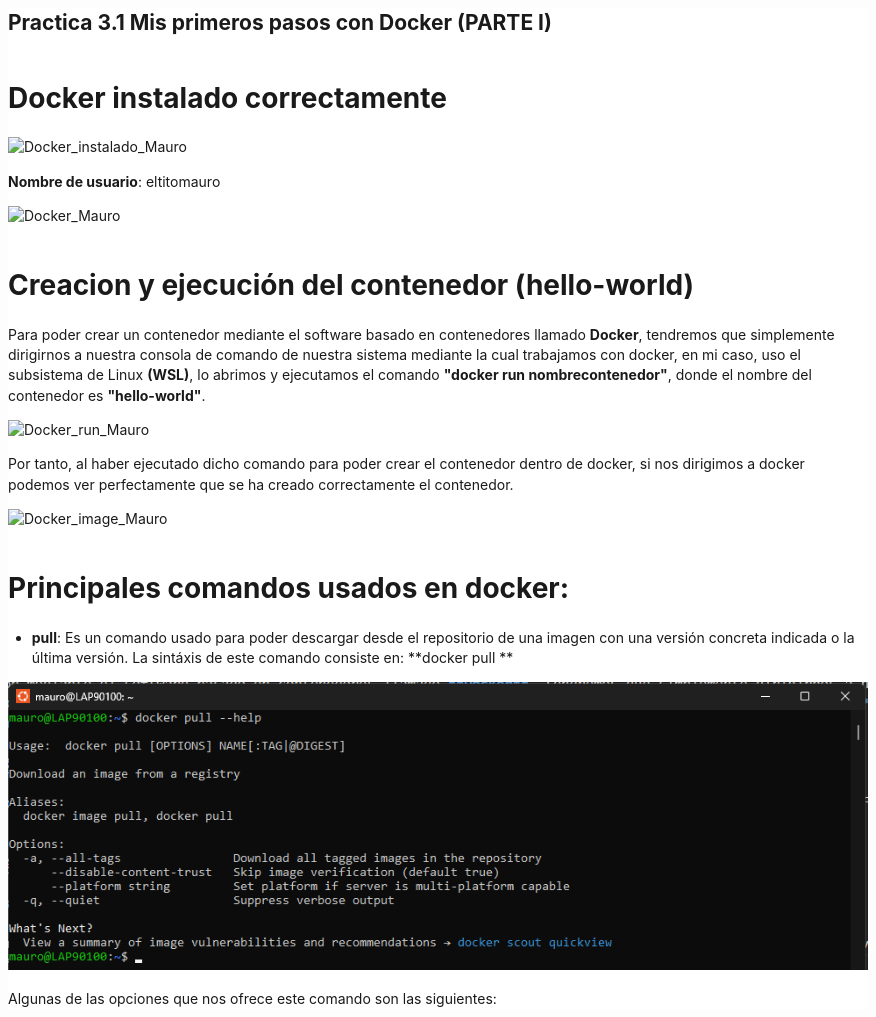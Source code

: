 ## Practica 3.1 Mis primeros pasos con Docker (PARTE I)

# Docker instalado correctamente

![Docker_instalado_Mauro](/Parte%20I/Pictures/docker_instalado_mauro.png)

**Nombre de usuario**: eltitomauro

![Docker_Mauro](/Parte%20I/Pictures/docker_mauro.png)

# Creacion y ejecución del contenedor (hello-world)

Para poder crear un contenedor mediante el software basado en contenedores llamado **Docker**, tendremos que simplemente dirigirnos a nuestra consola de comando de nuestra sistema mediante la cual trabajamos con docker, en mi caso, uso el subsistema de Linux **(WSL)**, lo abrimos y ejecutamos el comando **"docker run nombrecontenedor"**, donde el nombre del contenedor es **"hello-world"**.

![Docker_run_Mauro](/Parte%20I/Pictures/docker_run_Mauro_hello-world.png.png)

Por tanto, al haber ejecutado dicho comando para poder crear el contenedor dentro de docker, si nos dirigimos a docker podemos ver perfectamente que se ha creado correctamente el contenedor.

![Docker_image_Mauro](/Parte%20I/Pictures/docker_image_mauro.png)

# Principales comandos usados en docker:

- **pull**: Es un comando usado para poder descargar desde el repositorio de una imagen con una versión concreta indicada o la última versión. La sintáxis de este comando consiste en: **docker pull **

![Docker_pull_Mauro](Pictures/docker_pull_mauro.png)

Algunas de las opciones que nos ofrece este comando son las siguientes:
